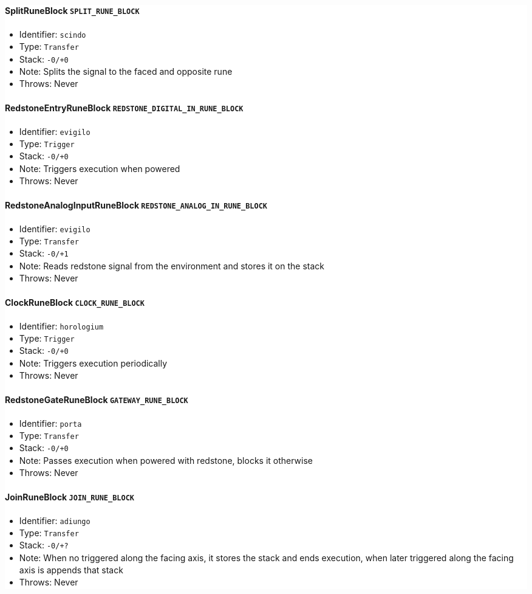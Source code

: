 #### SplitRuneBlock `SPLIT_RUNE_BLOCK`
* Identifier: `scindo`
* Type: `Transfer`
* Stack: `-0/+0`
* Note: Splits the signal to the faced and opposite rune
* Throws: Never

#### RedstoneEntryRuneBlock `REDSTONE_DIGITAL_IN_RUNE_BLOCK`
* Identifier: `evigilo`
* Type: `Trigger`
* Stack: `-0/+0`
* Note: Triggers execution when powered
* Throws: Never

#### RedstoneAnalogInputRuneBlock `REDSTONE_ANALOG_IN_RUNE_BLOCK`
* Identifier: `evigilo`
* Type: `Transfer`
* Stack: `-0/+1`
* Note: Reads redstone signal from the environment and stores it on the stack
* Throws: Never

#### ClockRuneBlock `CLOCK_RUNE_BLOCK`
* Identifier: `horologium`
* Type: `Trigger`
* Stack: `-0/+0`
* Note: Triggers execution periodically
* Throws: Never

#### RedstoneGateRuneBlock `GATEWAY_RUNE_BLOCK`
* Identifier: `porta`
* Type: `Transfer`
* Stack: `-0/+0`
* Note: Passes execution when powered with redstone, blocks it otherwise
* Throws: Never

#### JoinRuneBlock `JOIN_RUNE_BLOCK`
* Identifier: `adiungo`
* Type: `Transfer`
* Stack: `-0/+?`
* Note: When no triggered along the facing axis, it stores the stack and ends execution, when later triggered along the facing axis is appends that stack
* Throws: Never